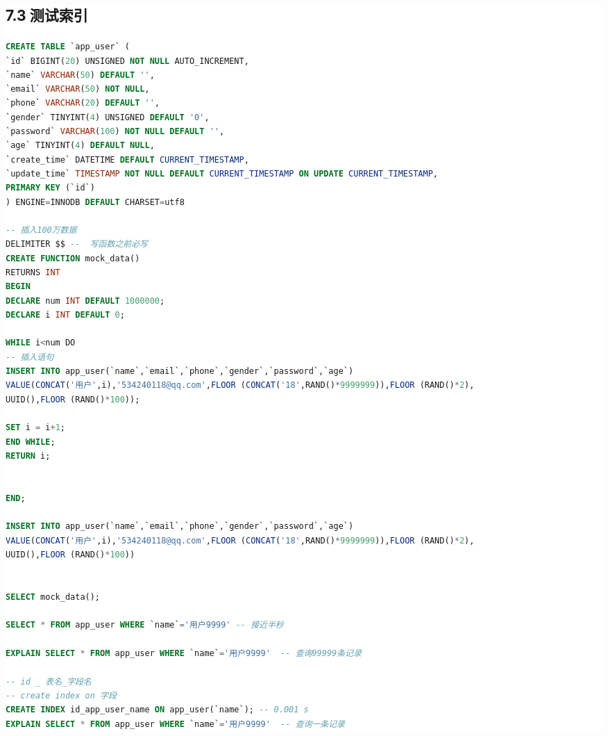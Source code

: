 ```sql

```

## 7.3 测试索引

```sql
CREATE TABLE `app_user` (
`id` BIGINT(20) UNSIGNED NOT NULL AUTO_INCREMENT,
`name` VARCHAR(50) DEFAULT '',
`email` VARCHAR(50) NOT NULL,
`phone` VARCHAR(20) DEFAULT '',
`gender` TINYINT(4) UNSIGNED DEFAULT '0',
`password` VARCHAR(100) NOT NULL DEFAULT '',
`age` TINYINT(4) DEFAULT NULL,
`create_time` DATETIME DEFAULT CURRENT_TIMESTAMP,
`update_time` TIMESTAMP NOT NULL DEFAULT CURRENT_TIMESTAMP ON UPDATE CURRENT_TIMESTAMP,
PRIMARY KEY (`id`)
) ENGINE=INNODB DEFAULT CHARSET=utf8

-- 插入100万数据
DELIMITER $$ --  写函数之前必写
CREATE FUNCTION mock_data()
RETURNS INT 
BEGIN
DECLARE num INT DEFAULT 1000000;
DECLARE i INT DEFAULT 0;

WHILE i<num DO
-- 插入语句
INSERT INTO app_user(`name`,`email`,`phone`,`gender`,`password`,`age`)
VALUE(CONCAT('用户',i),'534240118@qq.com',FLOOR (CONCAT('18',RAND()*9999999)),FLOOR (RAND()*2),
UUID(),FLOOR (RAND()*100));

SET i = i+1;
END WHILE;
RETURN i;


END;

INSERT INTO app_user(`name`,`email`,`phone`,`gender`,`password`,`age`)
VALUE(CONCAT('用户',i),'534240118@qq.com',FLOOR (CONCAT('18',RAND()*9999999)),FLOOR (RAND()*2),
UUID(),FLOOR (RAND()*100))


SELECT mock_data();

SELECT * FROM app_user WHERE `name`='用户9999' -- 接近半秒

EXPLAIN SELECT * FROM app_user WHERE `name`='用户9999'  -- 查询99999条记录

-- id _ 表名_字段名
-- create index on 字段
CREATE INDEX id_app_user_name ON app_user(`name`); -- 0.001 s
EXPLAIN SELECT * FROM app_user WHERE `name`='用户9999'  -- 查询一条记录
```
